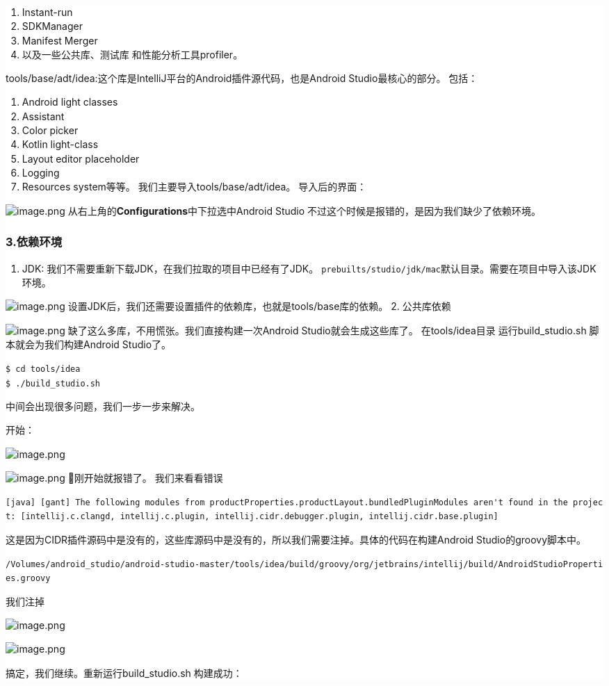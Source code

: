 1.  Instant-run
2.  SDKManager
3.  Manifest Merger
4.  以及一些公共库、测试库 和性能分析工具profiler。

tools/base/adt/idea:这个库是IntelliJ平台的Android插件源代码，也是Android Studio最核心的部分。 包括：

1.  Android light classes
2.  Assistant
3.  Color picker
4.  Kotlin light-class
5.  Layout editor placeholder
6.  Logging
7.  Resources system等等。 我们主要导入tools/base/adt/idea。 导入后的界面：

![image.png](https://p3-juejin.byteimg.com/tos-cn-i-k3u1fbpfcp/d0aba061ecc24232bafec3dbd22a415b~tplv-k3u1fbpfcp-zoom-in-crop-mark:1512:0:0:0.awebp?) 从右上角的**Configurations**中下拉选中Android Studio 不过这个时候是报错的，是因为我们缺少了依赖环境。

### 3.依赖环境

1.  JDK: 我们不需要重新下载JDK，在我们拉取的项目中已经有了JDK。 `prebuilts/studio/jdk/mac`默认目录。需要在项目中导入该JDK环境。

![image.png](https://p3-juejin.byteimg.com/tos-cn-i-k3u1fbpfcp/ef45069352084e7c891e685986cc99c1~tplv-k3u1fbpfcp-zoom-in-crop-mark:1512:0:0:0.awebp?) 设置JDK后，我们还需要设置插件的依赖库，也就是tools/base库的依赖。 2. 公共库依赖

![image.png](https://p1-juejin.byteimg.com/tos-cn-i-k3u1fbpfcp/17cadb42bc914a50b6ff9ff74d5728ef~tplv-k3u1fbpfcp-zoom-in-crop-mark:1512:0:0:0.awebp?) 缺了这么多库，不用慌张。我们直接构建一次Android Studio就会生成这些库了。 在tools/idea目录 运行build\_studio.sh 脚本就会为我们构建Android Studio了。

```
$ cd tools/idea 
$ ./build_studio.sh
```

中间会出现很多问题，我们一步一步来解决。

开始：

![image.png](https://p9-juejin.byteimg.com/tos-cn-i-k3u1fbpfcp/a7e02a33d4ce46d9b46e40a992517127~tplv-k3u1fbpfcp-zoom-in-crop-mark:1512:0:0:0.awebp?)

![image.png](https://p3-juejin.byteimg.com/tos-cn-i-k3u1fbpfcp/7264e3c7d750463192611831617f7b23~tplv-k3u1fbpfcp-zoom-in-crop-mark:1512:0:0:0.awebp?) 🤣刚开始就报错了。 我们来看看错误

`[java] [gant] The following modules from productProperties.productLayout.bundledPluginModules aren't found in the project: [intellij.c.clangd, intellij.c.plugin, intellij.cidr.debugger.plugin, intellij.cidr.base.plugin]`

这是因为CIDR插件源码中是没有的，这些库源码中是没有的，所以我们需要注掉。具体的代码在构建Android Studio的groovy脚本中。

```
/Volumes/android_studio/android-studio-master/tools/idea/build/groovy/org/jetbrains/intellij/build/AndroidStudioProperties.groovy
```

我们注掉

![image.png](https://p3-juejin.byteimg.com/tos-cn-i-k3u1fbpfcp/8fc71ef9619145e8b867104887b4ad83~tplv-k3u1fbpfcp-zoom-in-crop-mark:1512:0:0:0.awebp?)

![image.png](https://p9-juejin.byteimg.com/tos-cn-i-k3u1fbpfcp/8c6f8f4f987f444296ad15cda3542909~tplv-k3u1fbpfcp-zoom-in-crop-mark:1512:0:0:0.awebp?)

搞定，我们继续。重新运行build\_studio.sh 构建成功：
